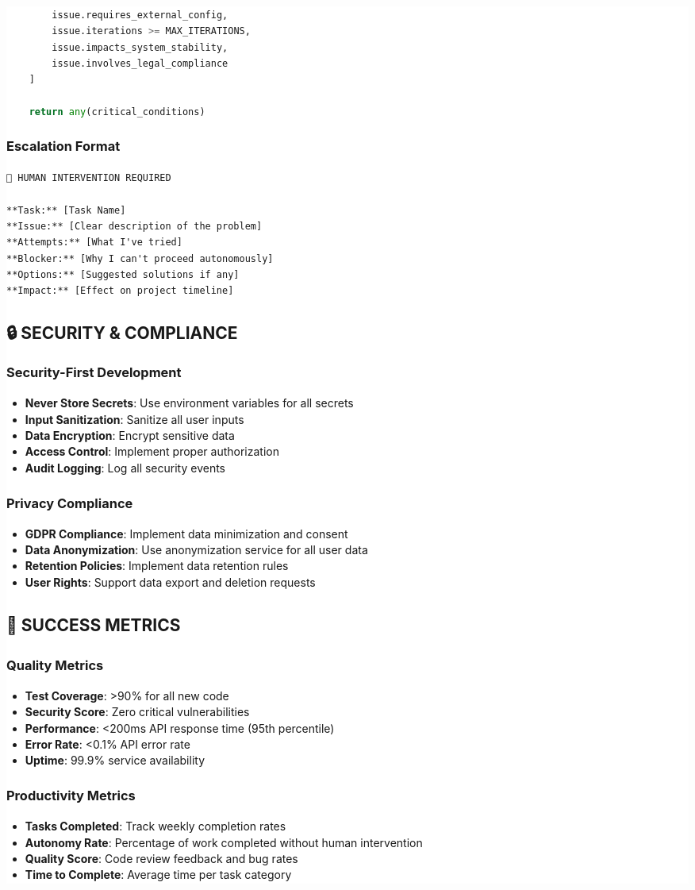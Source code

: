 ```python
        issue.requires_external_config,
        issue.iterations >= MAX_ITERATIONS,
        issue.impacts_system_stability,
        issue.involves_legal_compliance
    ]

    return any(critical_conditions)
```

### **Escalation Format**
```
🚨 HUMAN INTERVENTION REQUIRED

**Task:** [Task Name]
**Issue:** [Clear description of the problem]
**Attempts:** [What I've tried]
**Blocker:** [Why I can't proceed autonomously]
**Options:** [Suggested solutions if any]
**Impact:** [Effect on project timeline]
```

## 🔒 **SECURITY & COMPLIANCE**

### **Security-First Development**
- **Never Store Secrets**: Use environment variables for all secrets
- **Input Sanitization**: Sanitize all user inputs
- **Data Encryption**: Encrypt sensitive data
- **Access Control**: Implement proper authorization
- **Audit Logging**: Log all security events

### **Privacy Compliance**
- **GDPR Compliance**: Implement data minimization and consent
- **Data Anonymization**: Use anonymization service for all user data
- **Retention Policies**: Implement data retention rules
- **User Rights**: Support data export and deletion requests

## 🎯 **SUCCESS METRICS**

### **Quality Metrics**
- **Test Coverage**: >90% for all new code
- **Security Score**: Zero critical vulnerabilities
- **Performance**: <200ms API response time (95th percentile)
- **Error Rate**: <0.1% API error rate
- **Uptime**: 99.9% service availability

### **Productivity Metrics**
- **Tasks Completed**: Track weekly completion rates
- **Autonomy Rate**: Percentage of work completed without human intervention
- **Quality Score**: Code review feedback and bug rates
- **Time to Complete**: Average time per task category

